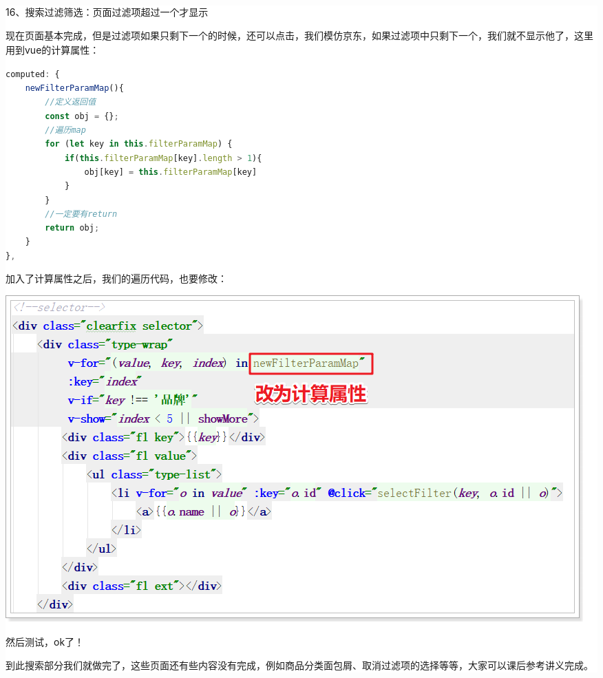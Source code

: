 

















16、搜索过滤筛选：页面过滤项超过一个才显示

现在页面基本完成，但是过滤项如果只剩下一个的时候，还可以点击，我们模仿京东，如果过滤项中只剩下一个，我们就不显示他了，这里用到vue的计算属性：

```js
computed: {
    newFilterParamMap(){
        //定义返回值
        const obj = {};
        //遍历map
        for (let key in this.filterParamMap) {
            if(this.filterParamMap[key].length > 1){
                obj[key] = this.filterParamMap[key]
            }
        }
        //一定要有return
        return obj;
    }
},
```

加入了计算属性之后，我们的遍历代码，也要修改：

![1576581884144](https://raw.githubusercontent.com/Kid-On-The-Road/Resources/main/笔记图片/乐优商城/图片/1576581884144-1579044366832.png) 

然后测试，ok了！



到此搜索部分我们就做完了，这些页面还有些内容没有完成，例如商品分类面包屑、取消过滤项的选择等等，大家可以课后参考讲义完成。

